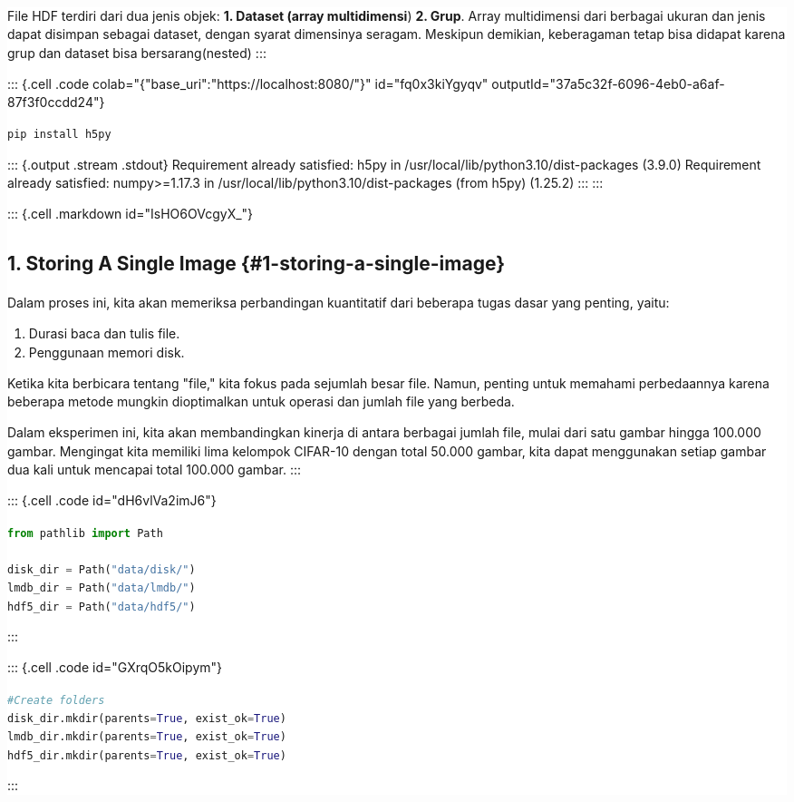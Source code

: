 File HDF terdiri dari dua jenis objek:
**1. Dataset (array multidimensi**)
**2. Grup**.
Array multidimensi dari berbagai ukuran dan jenis dapat disimpan sebagai
dataset, dengan syarat dimensinya seragam. Meskipun demikian,
keberagaman tetap bisa didapat karena grup dan dataset bisa
bersarang(nested)
:::

::: {.cell .code colab="{\"base_uri\":\"https://localhost:8080/\"}" id="fq0x3kiYgyqv" outputId="37a5c32f-6096-4eb0-a6af-87f3f0ccdd24"}
``` python
pip install h5py
```

::: {.output .stream .stdout}
    Requirement already satisfied: h5py in /usr/local/lib/python3.10/dist-packages (3.9.0)
    Requirement already satisfied: numpy>=1.17.3 in /usr/local/lib/python3.10/dist-packages (from h5py) (1.25.2)
:::
:::

::: {.cell .markdown id="IsHO6OVcgyX_"}
## **1. Storing A Single Image** {#1-storing-a-single-image}

Dalam proses ini, kita akan memeriksa perbandingan kuantitatif dari
beberapa tugas dasar yang penting, yaitu:

1.  Durasi baca dan tulis file.
2.  Penggunaan memori disk.

Ketika kita berbicara tentang \"file,\" kita fokus pada sejumlah besar
file. Namun, penting untuk memahami perbedaannya karena beberapa metode
mungkin dioptimalkan untuk operasi dan jumlah file yang berbeda.

Dalam eksperimen ini, kita akan membandingkan kinerja di antara berbagai
jumlah file, mulai dari satu gambar hingga 100.000 gambar. Mengingat
kita memiliki lima kelompok CIFAR-10 dengan total 50.000 gambar, kita
dapat menggunakan setiap gambar dua kali untuk mencapai total 100.000
gambar.
:::

::: {.cell .code id="dH6vlVa2imJ6"}
``` python
from pathlib import Path

disk_dir = Path("data/disk/")
lmdb_dir = Path("data/lmdb/")
hdf5_dir = Path("data/hdf5/")
```
:::

::: {.cell .code id="GXrqO5kOipym"}
``` python
#Create folders
disk_dir.mkdir(parents=True, exist_ok=True)
lmdb_dir.mkdir(parents=True, exist_ok=True)
hdf5_dir.mkdir(parents=True, exist_ok=True)
```
:::

